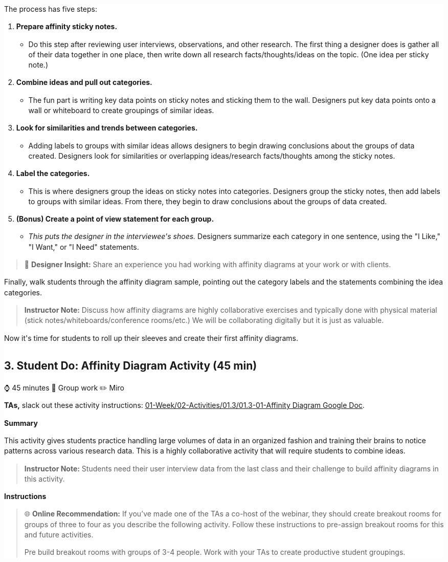 The process has five steps:

1. **Prepare affinity sticky notes.**
   - Do this step after reviewing user interviews, observations, and other research. The first thing a designer does is gather all of their data together in one place, then write down all research facts/thoughts/ideas on the topic. (One idea per sticky note.)

2. **Combine ideas and pull out categories.**
   - The fun part is writing key data points on sticky notes and sticking them to the wall. Designers put key data points onto a wall or whiteboard to create groupings of similar ideas.

3. **Look for similarities and trends between categories.**
   - Adding labels to groups with similar ideas allows designers to begin drawing conclusions about the groups of data created. Designers look for similarities or overlapping ideas/research facts/thoughts among the sticky notes.

4. **Label the categories.**
   - This is where designers group the ideas on sticky notes into categories. Designers group the sticky notes, then add labels to groups with similar ideas. From there, they begin to draw conclusions about the groups of data created.

5. **(Bonus) Create a point of view statement for each group.**
   - *This puts the designer in the interviewee's shoes.*
    Designers summarize each category in one sentence, using the "I Like," "I Want," or "I Need" statements.

> :gem: **Designer Insight:** Share an experience you had working with affinity diagrams at your work or with clients.

Finally, walk students through the affinity diagram sample, pointing out the category labels and the statements combining the idea categories.

> **Instructor Note:** Discuss how affinity diagrams are highly collaborative exercises and typically done with physical material (stick notes/whiteboards/conference rooms/etc.) We will be collaborating digitally but it is just as valuable.

Now it's time for students to roll up their sleeves and create their first affinity diagrams.

## 3. Student Do: Affinity Diagram Activity (45 min)

:watch: 45 minutes :busts_in_silhouette: Group work :pencil2: Miro

**TAs,** slack out these activity instructions: [01-Week/02-Activities/01.3/01.3-01-Affinity Diagram Google Doc](https://docs.google.com/document/d/1Su1fgad_DYzf5UnkQsECwRi1jtMJFgpRj_K-OiJGqk8/edit?usp=sharing).

**Summary**

This activity gives students practice handling large volumes of data in an organized fashion and training their brains to notice patterns across various research data. This is a highly collaborative activity that will require students to combine ideas. 

> **Instructor Note:** Students need their user interview data from the last class and their challenge to build affinity diagrams in this activity.

**Instructions**

> :globe_with_meridians: **Online Recommendation:**  If you’ve made one of the TAs a co-host of the webinar, they should create breakout rooms for groups of three to four as you describe the following activity. Follow these instructions to pre-assign breakout rooms for this and future activities.
>
> Pre build breakout rooms with groups of 3-4 people. Work with your TAs to create productive student groupings.
